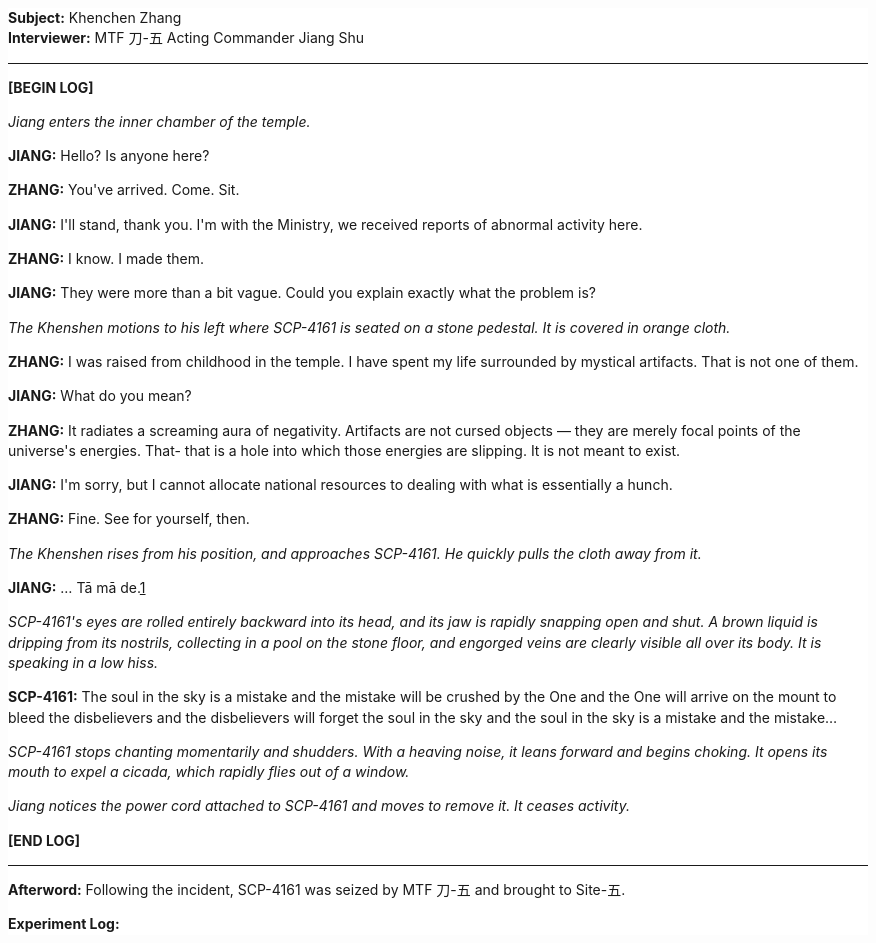 **Subject:** Khenchen Zhang  
**Interviewer:** MTF 刀-五 Acting Commander Jiang Shu

* * *

**\[BEGIN LOG\]**

_Jiang enters the inner chamber of the temple._

**JIANG:** Hello? Is anyone here?

**ZHANG:** You've arrived. Come. Sit.

**JIANG:** I'll stand, thank you. I'm with the Ministry, we received reports of abnormal activity here.

**ZHANG:** I know. I made them.

**JIANG:** They were more than a bit vague. Could you explain exactly what the problem is?

_The Khenshen motions to his left where SCP-4161 is seated on a stone pedestal. It is covered in orange cloth._

**ZHANG:** I was raised from childhood in the temple. I have spent my life surrounded by mystical artifacts. That is not one of them.

**JIANG:** What do you mean?

**ZHANG:** It radiates a screaming aura of negativity. Artifacts are not cursed objects — they are merely focal points of the universe's energies. That- that is a hole into which those energies are slipping. It is not meant to exist.

**JIANG:** I'm sorry, but I cannot allocate national resources to dealing with what is essentially a hunch.

**ZHANG:** Fine. See for yourself, then.

_The Khenshen rises from his position, and approaches SCP-4161. He quickly pulls the cloth away from it._

**JIANG:** … Tā mā de.[1](javascript:;)

_SCP-4161's eyes are rolled entirely backward into its head, and its jaw is rapidly snapping open and shut. A brown liquid is dripping from its nostrils, collecting in a pool on the stone floor, and engorged veins are clearly visible all over its body. It is speaking in a low hiss._

**SCP-4161:** The soul in the sky is a mistake and the mistake will be crushed by the One and the One will arrive on the mount to bleed the disbelievers and the disbelievers will forget the soul in the sky and the soul in the sky is a mistake and the mistake…

_SCP-4161 stops chanting momentarily and shudders. With a heaving noise, it leans forward and begins choking. It opens its mouth to expel a cicada, which rapidly flies out of a window._

_Jiang notices the power cord attached to SCP-4161 and moves to remove it. It ceases activity._

**\[END LOG\]**

* * *

**Afterword:** Following the incident, SCP-4161 was seized by MTF 刀-五 and brought to Site-五.

**Experiment Log:**
